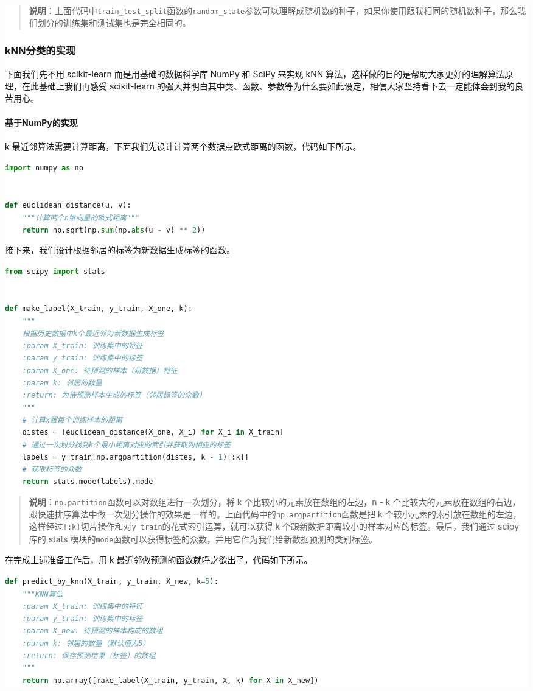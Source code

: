> **说明**：上面代码中`train_test_split`函数的`random_state`参数可以理解成随机数的种子，如果你使用跟我相同的随机数种子，那么我们划分的训练集和测试集也是完全相同的。

### kNN分类的实现

下面我们先不用 scikit-learn 而是用基础的数据科学库 NumPy 和 SciPy 来实现 kNN 算法，这样做的目的是帮助大家更好的理解算法原理，在此基础上我们再感受 scikit-learn 的强大并明白其中类、函数、参数等为什么要如此设定，相信大家坚持看下去一定能体会到我的良苦用心。

#### 基于NumPy的实现

k 最近邻算法需要计算距离，下面我们先设计计算两个数据点欧式距离的函数，代码如下所示。

```python
import numpy as np


def euclidean_distance(u, v):
    """计算两个n维向量的欧式距离"""
    return np.sqrt(np.sum(np.abs(u - v) ** 2))
```

接下来，我们设计根据邻居的标签为新数据生成标签的函数。

```python
from scipy import stats


def make_label(X_train, y_train, X_one, k):
    """
    根据历史数据中k个最近邻为新数据生成标签
    :param X_train: 训练集中的特征
    :param y_train: 训练集中的标签
    :param X_one: 待预测的样本（新数据）特征
    :param k: 邻居的数量
    :return: 为待预测样本生成的标签（邻居标签的众数）
    """
    # 计算x跟每个训练样本的距离
    distes = [euclidean_distance(X_one, X_i) for X_i in X_train]
    # 通过一次划分找到k个最小距离对应的索引并获取到相应的标签
    labels = y_train[np.argpartition(distes, k - 1)[:k]]
    # 获取标签的众数
    return stats.mode(labels).mode
```

> **说明**：`np.partition`函数可以对数组进行一次划分，将 k 个比较小的元素放在数组的左边，n - k 个比较大的元素放在数组的右边，跟快速排序算法中做一次划分操作的效果是一样的。上面代码中的`np.argpartition`函数是把 k 个较小元素的索引放在数组的左边，这样经过`[:k]`切片操作和对`y_train`的花式索引运算，就可以获得 k 个跟新数据距离较小的样本对应的标签。最后，我们通过 scipy 库的 stats 模块的`mode`函数可以获得标签的众数，并用它作为我们给新数据预测的类别标签。

在完成上述准备工作后，用 k 最近邻做预测的函数就呼之欲出了，代码如下所示。

```python
def predict_by_knn(X_train, y_train, X_new, k=5):
    """KNN算法
    :param X_train: 训练集中的特征
    :param y_train: 训练集中的标签
    :param X_new: 待预测的样本构成的数组
    :param k: 邻居的数量（默认值为5）
    :return: 保存预测结果（标签）的数组
    """
    return np.array([make_label(X_train, y_train, X, k) for X in X_new])
```
